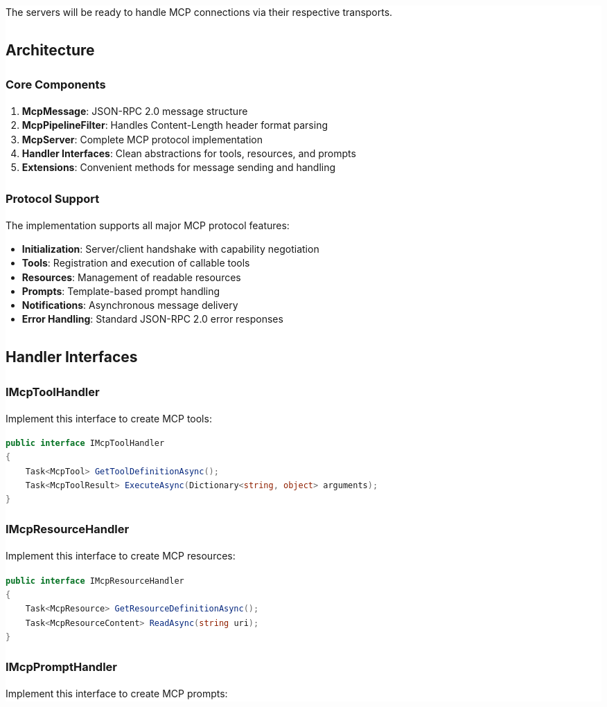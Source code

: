 The servers will be ready to handle MCP connections via their respective transports.

## Architecture

### Core Components

1. **McpMessage**: JSON-RPC 2.0 message structure
2. **McpPipelineFilter**: Handles Content-Length header format parsing
3. **McpServer**: Complete MCP protocol implementation
4. **Handler Interfaces**: Clean abstractions for tools, resources, and prompts
5. **Extensions**: Convenient methods for message sending and handling

### Protocol Support

The implementation supports all major MCP protocol features:

- **Initialization**: Server/client handshake with capability negotiation
- **Tools**: Registration and execution of callable tools
- **Resources**: Management of readable resources
- **Prompts**: Template-based prompt handling
- **Notifications**: Asynchronous message delivery
- **Error Handling**: Standard JSON-RPC 2.0 error responses

## Handler Interfaces

### IMcpToolHandler

Implement this interface to create MCP tools:

```csharp
public interface IMcpToolHandler
{
    Task<McpTool> GetToolDefinitionAsync();
    Task<McpToolResult> ExecuteAsync(Dictionary<string, object> arguments);
}
```

### IMcpResourceHandler

Implement this interface to create MCP resources:

```csharp
public interface IMcpResourceHandler
{
    Task<McpResource> GetResourceDefinitionAsync();
    Task<McpResourceContent> ReadAsync(string uri);
}
```

### IMcpPromptHandler

Implement this interface to create MCP prompts:
